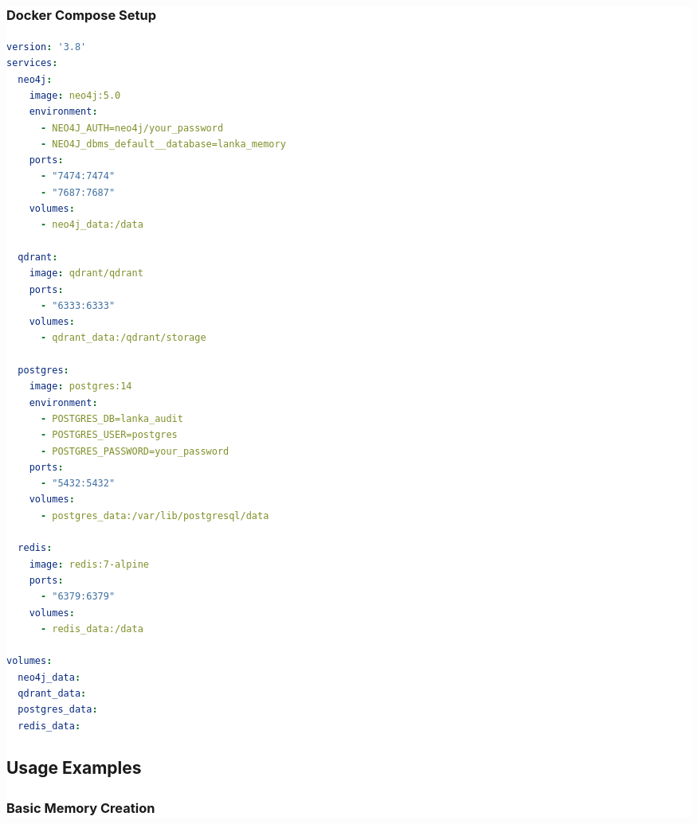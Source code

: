 ### Docker Compose Setup

```yaml
version: '3.8'
services:
  neo4j:
    image: neo4j:5.0
    environment:
      - NEO4J_AUTH=neo4j/your_password
      - NEO4J_dbms_default__database=lanka_memory
    ports:
      - "7474:7474"
      - "7687:7687"
    volumes:
      - neo4j_data:/data

  qdrant:
    image: qdrant/qdrant
    ports:
      - "6333:6333"
    volumes:
      - qdrant_data:/qdrant/storage

  postgres:
    image: postgres:14
    environment:
      - POSTGRES_DB=lanka_audit
      - POSTGRES_USER=postgres
      - POSTGRES_PASSWORD=your_password
    ports:
      - "5432:5432"
    volumes:
      - postgres_data:/var/lib/postgresql/data

  redis:
    image: redis:7-alpine
    ports:
      - "6379:6379"
    volumes:
      - redis_data:/data

volumes:
  neo4j_data:
  qdrant_data:
  postgres_data:
  redis_data:
```

## Usage Examples

### Basic Memory Creation
